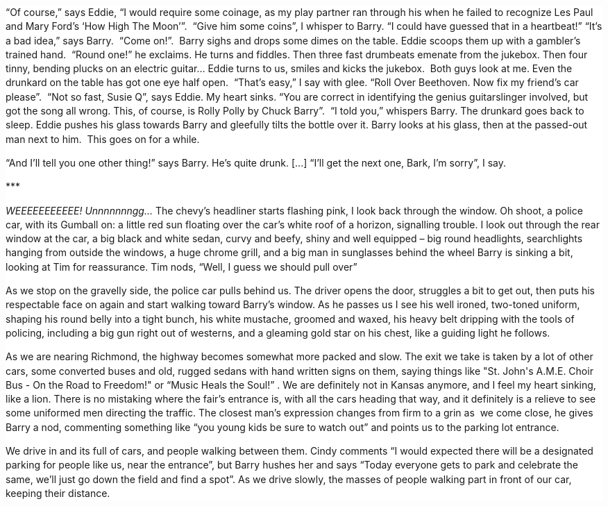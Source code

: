 “Of course,” says Eddie, “I would require some coinage, as my play partner ran through his when he failed to recognize Les Paul and Mary Ford’s ‘How High The Moon’”. 
	“Give him some coins”, I whisper to Barry. “I could have guessed that in a heartbeat!”
	“It’s a bad idea,” says Barry. 
	“Come on!”. 
	Barry sighs and drops some dimes on the table. Eddie scoops them up with a gambler’s trained hand. 
	“Round one!” he exclaims. He turns and fiddles. Then three fast drumbeats emenate from the jukebox. Then four tinny, bending plucks on an electric guitar… Eddie turns to us, smiles and kicks the jukebox. 
Both guys look at me. Even the drunkard on the table has got one eye half open. 
	“That’s easy,” I say with glee. “Roll Over Beethoven. Now fix my friend’s car please”. 
	“Not so fast, Susie Q”, says Eddie. My heart sinks. “You are correct in identifying the genius guitarslinger involved, but got the song all wrong. This, of course, is Rolly Polly by Chuck Barry”. 
	“I told you,” whispers Barry. The drunkard goes back to sleep. Eddie pushes his glass towards Barry and gleefully tilts the bottle over it. Barry looks at his glass, then at the passed-out man next to him. 
This goes on for a while. 

“And I’ll tell you one other thing!” says Barry. He’s quite drunk. [...]
	“I’ll get the next one, Bark, I’m sorry”, I say. 


*** 

*WEEEEEEEEEEE! Unnnnnnngg…*
The chevy’s headliner starts flashing pink, I look back through the window. Oh shoot, a police car, with its Gumball on: a little red sun floating over the car’s white roof of a horizon, signalling trouble. I look out through the rear window at the car, a big black and white sedan, curvy and beefy, shiny and well equipped – big round headlights, searchlights hanging from outside the windows, a huge chrome grill, and a big man in sunglasses behind the wheel
Barry is sinking a bit, looking at Tim for reassurance. Tim nods, “Well, I guess we should pull over”

As we stop on the gravelly side, the police car pulls behind us. The driver opens the door, struggles a bit to get out, then puts his respectable face on again and start walking toward Barry’s window. As he passes us I see his well ironed, two-toned uniform, shaping his round belly into a tight bunch, his white mustache, groomed and waxed, his heavy belt dripping with the tools of policing, including a big gun right out of westerns, and a gleaming gold star on his chest, like a guiding light he follows.  



As we are nearing Richmond, the highway becomes somewhat more packed and slow. The exit we take is taken by a lot of other cars, some converted buses and old, rugged sedans with hand written signs on them, saying things like "St. John's A.M.E. Choir Bus - On the Road to Freedom!" or “Music Heals the Soul!” . We are definitely not in Kansas anymore, and I feel my heart sinking, like a lion. There is no mistaking where the fair’s entrance is, with all the cars heading that way, and it definitely is a relieve to see some uniformed men directing the traffic. The closest man’s expression changes from firm to a grin as  we come close, he gives Barry a nod, commenting something like “you young kids be sure to watch out” and points us to the parking lot entrance. 

We drive in and its full of cars, and people walking between them. Cindy comments “I would expected there will be a designated parking for people like us, near the entrance”, but Barry hushes her and says “Today everyone gets to park and celebrate the same, we’ll just go down the field and find a spot”. As we drive slowly, the masses of people walking part in front of our car, keeping their distance. 
